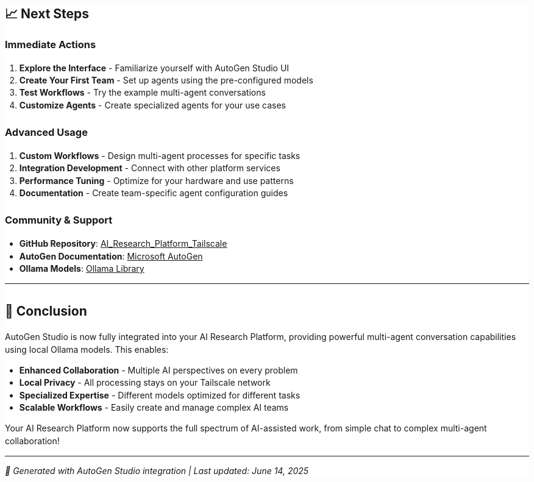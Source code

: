 
## 📈 Next Steps

### Immediate Actions
1. **Explore the Interface** - Familiarize yourself with AutoGen Studio UI
2. **Create Your First Team** - Set up agents using the pre-configured models  
3. **Test Workflows** - Try the example multi-agent conversations
4. **Customize Agents** - Create specialized agents for your use cases

### Advanced Usage
1. **Custom Workflows** - Design multi-agent processes for specific tasks
2. **Integration Development** - Connect with other platform services
3. **Performance Tuning** - Optimize for your hardware and use patterns
4. **Documentation** - Create team-specific agent configuration guides

### Community & Support
- **GitHub Repository**: [AI_Research_Platform_Tailscale](https://github.com/kmransom56/AI_Research_Platform-_Tailscale)
- **AutoGen Documentation**: [Microsoft AutoGen](https://microsoft.github.io/autogen/)
- **Ollama Models**: [Ollama Library](https://ollama.ai/library)

---

## 🎉 Conclusion

AutoGen Studio is now fully integrated into your AI Research Platform, providing powerful multi-agent conversation capabilities using local Ollama models. This enables:

- **Enhanced Collaboration** - Multiple AI perspectives on every problem
- **Local Privacy** - All processing stays on your Tailscale network
- **Specialized Expertise** - Different models optimized for different tasks
- **Scalable Workflows** - Easily create and manage complex AI teams

Your AI Research Platform now supports the full spectrum of AI-assisted work, from simple chat to complex multi-agent collaboration!

---

*🤖 Generated with AutoGen Studio integration | Last updated: June 14, 2025*